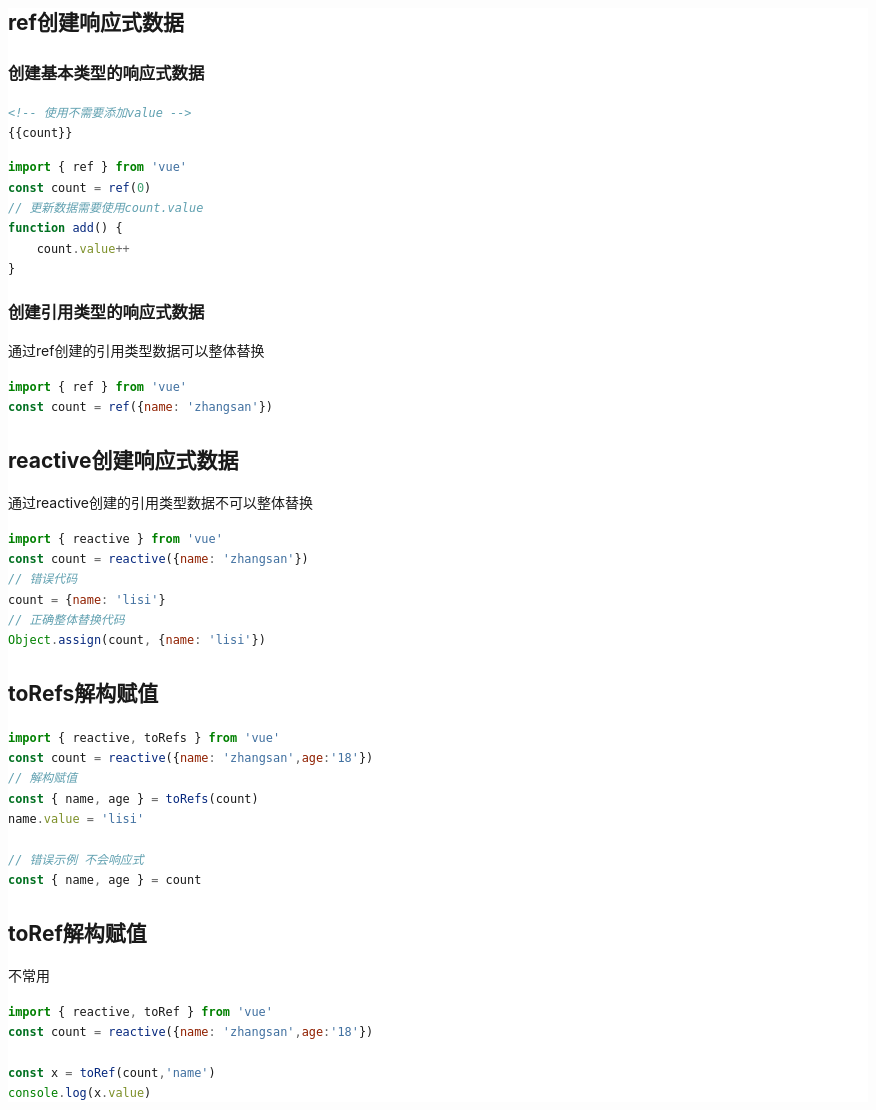 ## ref创建响应式数据
### 创建基本类型的响应式数据
```html
<!-- 使用不需要添加value -->
{{count}}
```
```js
import { ref } from 'vue'
const count = ref(0)
// 更新数据需要使用count.value
function add() {
    count.value++
}
```
### 创建引用类型的响应式数据
通过ref创建的引用类型数据可以整体替换
```js
import { ref } from 'vue'
const count = ref({name: 'zhangsan'})
```

## reactive创建响应式数据
通过reactive创建的引用类型数据不可以整体替换
```js
import { reactive } from 'vue'
const count = reactive({name: 'zhangsan'})
// 错误代码
count = {name: 'lisi'}
// 正确整体替换代码
Object.assign(count, {name: 'lisi'})
```

## toRefs解构赋值
```js
import { reactive, toRefs } from 'vue'
const count = reactive({name: 'zhangsan',age:'18'})
// 解构赋值
const { name, age } = toRefs(count)
name.value = 'lisi'

// 错误示例 不会响应式
const { name, age } = count
```

## toRef解构赋值
不常用
```js
import { reactive, toRef } from 'vue'
const count = reactive({name: 'zhangsan',age:'18'})

const x = toRef(count,'name')
console.log(x.value)
```
